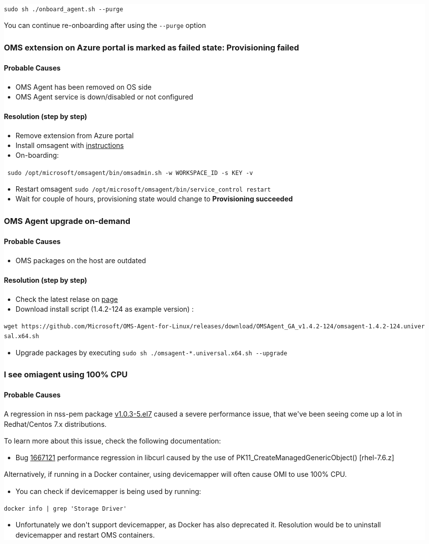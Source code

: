 ```
sudo sh ./onboard_agent.sh --purge
```

You can continue re-onboarding after using the `--purge` option


### OMS extension on Azure portal is marked as failed state: Provisioning failed
#### Probable Causes
* OMS Agent has been removed on OS side
* OMS Agent service is down/disabled or not configured

#### Resolution (step by step)
* Remove extension from Azure portal
* Install omsagent with [instructions](https://docs.microsoft.com/en-us/azure/log-analytics/log-analytics-quick-collect-linux-computer)
* On-boarding:
```
 sudo /opt/microsoft/omsagent/bin/omsadmin.sh -w WORKSPACE_ID -s KEY -v
```
* Restart omsagent `sudo /opt/microsoft/omsagent/bin/service_control restart`
* Wait for couple of hours, provisioning state would change to **Provisioning succeeded**


### OMS Agent upgrade on-demand
#### Probable Causes
* OMS packages on the host are outdated

#### Resolution (step by step)
* Check the latest relase on [page](https://github.com/Microsoft/OMS-Agent-for-Linux/releases/)
* Download install script (1.4.2-124 as example version) :
```
wget https://github.com/Microsoft/OMS-Agent-for-Linux/releases/download/OMSAgent_GA_v1.4.2-124/omsagent-1.4.2-124.universal.x64.sh
```
* Upgrade packages by executing `sudo sh ./omsagent-*.universal.x64.sh --upgrade`

### I see omiagent using 100% CPU
#### Probable Causes
A regression in nss-pem package [v1.0.3-5.el7](https://centos.pkgs.org/7/centos-x86_64/nss-pem-1.0.3-5.el7.x86_64.rpm.html)
caused a severe performance issue, that we've been seeing come up a lot in Redhat/Centos 7.x distributions.

To learn more about this issue, check the following documentation: 
* Bug [1667121](https://bugzilla.redhat.com/show_bug.cgi?id=1667121) performance regression in libcurl caused by the use of PK11_CreateManagedGenericObject() [rhel-7.6.z]

Alternatively, if running in a Docker container, using devicemapper will often cause OMI to use 100% CPU.
* You can check if devicemapper is being used by running:
```
docker info | grep 'Storage Driver'
```
* Unfortunately we don't support devicemapper, as Docker has also deprecated it. Resolution would be to uninstall devicemapper and restart OMS containers.
